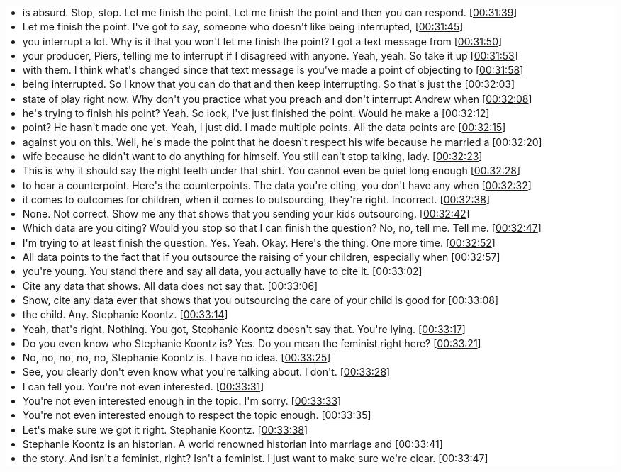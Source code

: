 *  is absurd. Stop, stop. Let me finish the point. Let me finish the point and then you can respond. [[00:31:39](https://www.youtube.com/watch?v=JFBTccfWeB4&t=1899.54s)]
*  Let me finish the point. I've got to say, someone who doesn't like being interrupted, [[00:31:45](https://www.youtube.com/watch?v=JFBTccfWeB4&t=1905.6200000000001s)]
*  you interrupt a lot. Why is it that you won't let me finish the point? I got a text message from [[00:31:50](https://www.youtube.com/watch?v=JFBTccfWeB4&t=1910.02s)]
*  your producer, Piers, telling me to interrupt if I disagreed with anyone. Yeah, yeah. So take it up [[00:31:53](https://www.youtube.com/watch?v=JFBTccfWeB4&t=1913.38s)]
*  with them. I think what's changed since that text message is you've made a point of objecting to [[00:31:58](https://www.youtube.com/watch?v=JFBTccfWeB4&t=1918.02s)]
*  being interrupted. So I know that you can do that and then keep interrupting. So that's just the [[00:32:03](https://www.youtube.com/watch?v=JFBTccfWeB4&t=1923.78s)]
*  state of play right now. Why don't you practice what you preach and don't interrupt Andrew when [[00:32:08](https://www.youtube.com/watch?v=JFBTccfWeB4&t=1928.5s)]
*  he's trying to finish his point? Yeah. So look, I've just finished the point. Would he make a [[00:32:12](https://www.youtube.com/watch?v=JFBTccfWeB4&t=1932.42s)]
*  point? He hasn't made one yet. Yeah, I just did. I made multiple points. All the data points are [[00:32:15](https://www.youtube.com/watch?v=JFBTccfWeB4&t=1935.78s)]
*  against you on this. Well, he's made the point that he doesn't respect his wife because he married a [[00:32:20](https://www.youtube.com/watch?v=JFBTccfWeB4&t=1940.1000000000001s)]
*  wife because he didn't want to do anything for himself. You still can't stop talking, lady. [[00:32:23](https://www.youtube.com/watch?v=JFBTccfWeB4&t=1943.78s)]
*  This is why it should say the night teeth under that shirt. You cannot even be quiet long enough [[00:32:28](https://www.youtube.com/watch?v=JFBTccfWeB4&t=1948.02s)]
*  to hear a counterpoint. Here's the counterpoints. The data you're citing, you don't have any when [[00:32:32](https://www.youtube.com/watch?v=JFBTccfWeB4&t=1952.9s)]
*  it comes to outcomes for children, when it comes to outsourcing, they're right. Incorrect. [[00:32:38](https://www.youtube.com/watch?v=JFBTccfWeB4&t=1958.34s)]
*  None. Not correct. Show me any that shows that you sending your kids outsourcing. [[00:32:42](https://www.youtube.com/watch?v=JFBTccfWeB4&t=1962.74s)]
*  Which data are you citing? Would you stop so that I can finish the question? No, no, tell me. Tell me. [[00:32:47](https://www.youtube.com/watch?v=JFBTccfWeB4&t=1967.62s)]
*  I'm trying to at least finish the question. Yes. Yeah. Okay. Here's the thing. One more time. [[00:32:52](https://www.youtube.com/watch?v=JFBTccfWeB4&t=1972.02s)]
*  All data points to the fact that if you outsource the raising of your children, especially when [[00:32:57](https://www.youtube.com/watch?v=JFBTccfWeB4&t=1977.78s)]
*  you're young. You stand there and say all data, you actually have to cite it. [[00:33:02](https://www.youtube.com/watch?v=JFBTccfWeB4&t=1982.98s)]
*  Cite any data that shows. All data does not say that. [[00:33:06](https://www.youtube.com/watch?v=JFBTccfWeB4&t=1986.26s)]
*  Show, cite any data ever that shows that you outsourcing the care of your child is good for [[00:33:08](https://www.youtube.com/watch?v=JFBTccfWeB4&t=1988.9s)]
*  the child. Any. Stephanie Koontz. [[00:33:14](https://www.youtube.com/watch?v=JFBTccfWeB4&t=1994.1s)]
*  Yeah, that's right. Nothing. You got, Stephanie Koontz doesn't say that. You're lying. [[00:33:17](https://www.youtube.com/watch?v=JFBTccfWeB4&t=1997.22s)]
*  Do you even know who Stephanie Koontz is? Yes. Do you mean the feminist right here? [[00:33:21](https://www.youtube.com/watch?v=JFBTccfWeB4&t=2001.7s)]
*  No, no, no, no, no, Stephanie Koontz is. I have no idea. [[00:33:25](https://www.youtube.com/watch?v=JFBTccfWeB4&t=2005.22s)]
*  See, you clearly don't even know what you're talking about. I don't. [[00:33:28](https://www.youtube.com/watch?v=JFBTccfWeB4&t=2008.1s)]
*  I can tell you. You're not even interested. [[00:33:31](https://www.youtube.com/watch?v=JFBTccfWeB4&t=2011.22s)]
*  You're not even interested enough in the topic. I'm sorry. [[00:33:33](https://www.youtube.com/watch?v=JFBTccfWeB4&t=2013.14s)]
*  You're not even interested enough to respect the topic enough. [[00:33:35](https://www.youtube.com/watch?v=JFBTccfWeB4&t=2015.38s)]
*  Let's make sure we got it right. Stephanie Koontz. [[00:33:38](https://www.youtube.com/watch?v=JFBTccfWeB4&t=2018.58s)]
*  Stephanie Koontz is an historian. A world renowned historian into marriage and [[00:33:41](https://www.youtube.com/watch?v=JFBTccfWeB4&t=2021.78s)]
*  the story. And isn't a feminist, right? Isn't a feminist. I just want to make sure we're clear. [[00:33:47](https://www.youtube.com/watch?v=JFBTccfWeB4&t=2027.46s)]